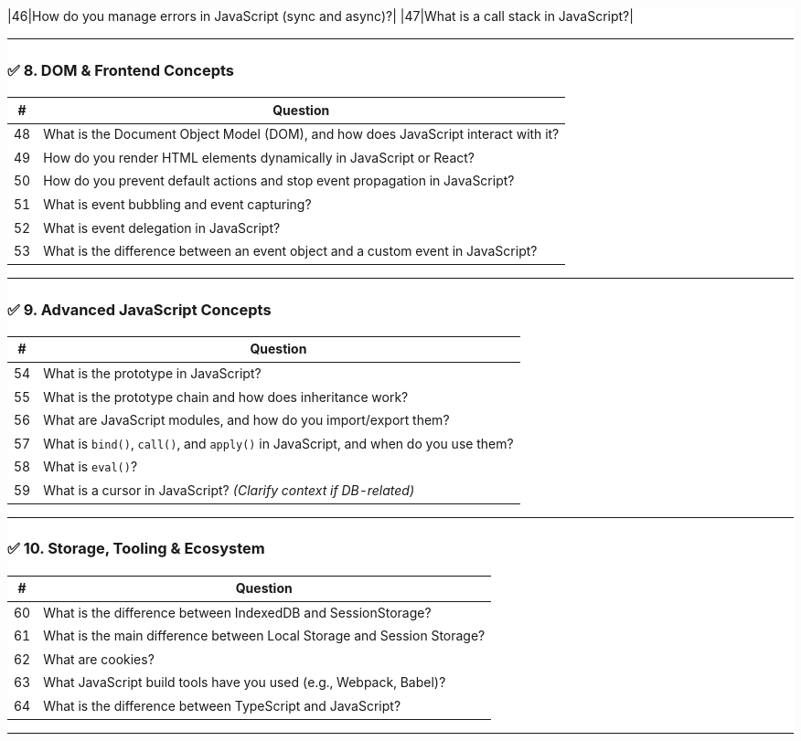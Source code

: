 |46|How do you manage errors in JavaScript (sync and async)?|
|47|What is a call stack in JavaScript?|

---

### ✅ **8. DOM & Frontend Concepts**

|#|Question|
|---|---|
|48|What is the Document Object Model (DOM), and how does JavaScript interact with it?|
|49|How do you render HTML elements dynamically in JavaScript or React?|
|50|How do you prevent default actions and stop event propagation in JavaScript?|
|51|What is event bubbling and event capturing?|
|52|What is event delegation in JavaScript?|
|53|What is the difference between an event object and a custom event in JavaScript?|

---

### ✅ **9. Advanced JavaScript Concepts**

|#|Question|
|---|---|
|54|What is the prototype in JavaScript?|
|55|What is the prototype chain and how does inheritance work?|
|56|What are JavaScript modules, and how do you import/export them?|
|57|What is `bind()`, `call()`, and `apply()` in JavaScript, and when do you use them?|
|58|What is `eval()`?|
|59|What is a cursor in JavaScript? _(Clarify context if DB-related)_|

---

### ✅ **10. Storage, Tooling & Ecosystem**

|#|Question|
|---|---|
|60|What is the difference between IndexedDB and SessionStorage?|
|61|What is the main difference between Local Storage and Session Storage?|
|62|What are cookies?|
|63|What JavaScript build tools have you used (e.g., Webpack, Babel)?|
|64|What is the difference between TypeScript and JavaScript?|

---